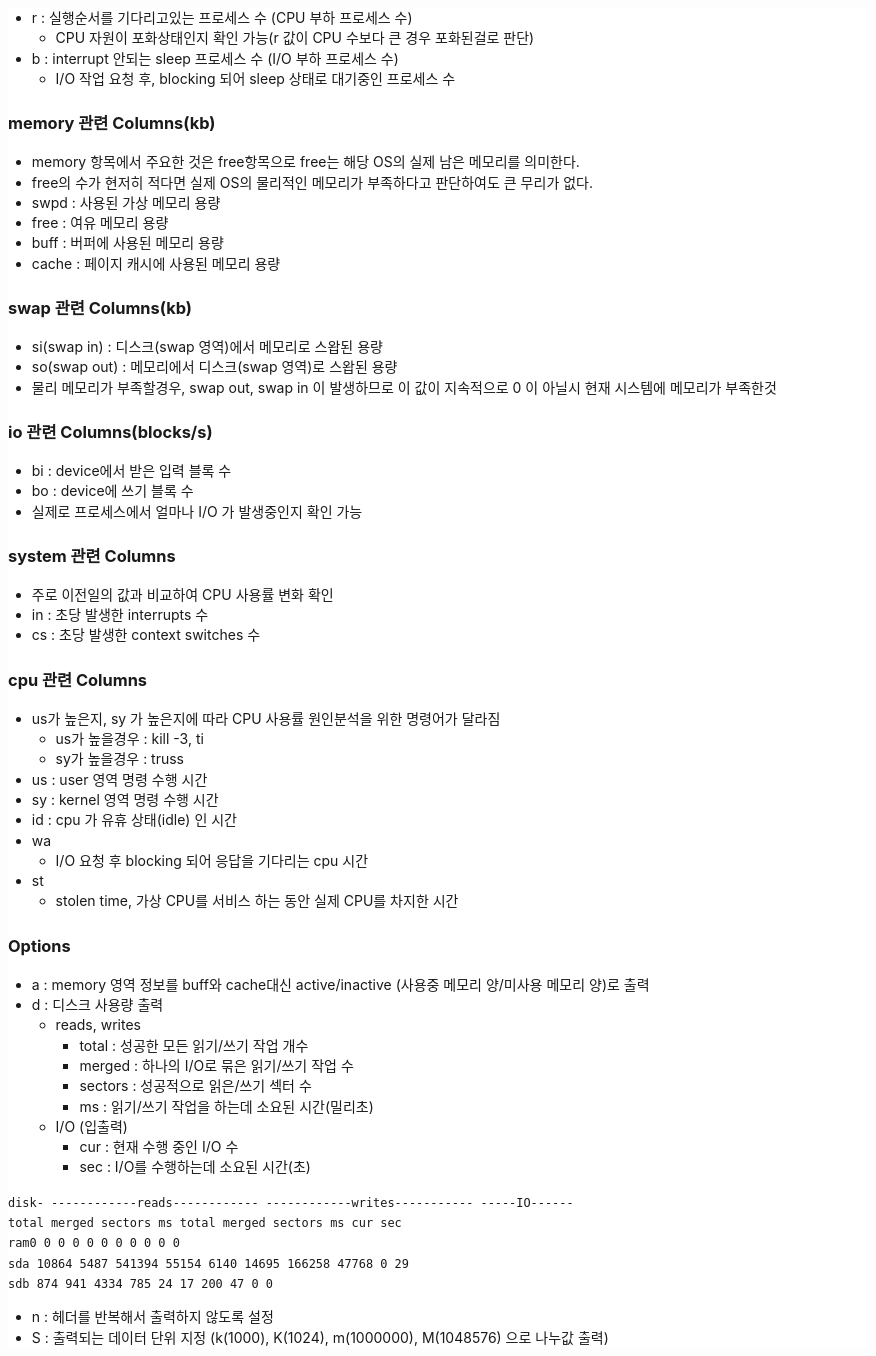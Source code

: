 * r : 실행순서를 기다리고있는 프로세스 수 (CPU 부하 프로세스 수) 
  * CPU 자원이 포화상태인지 확인 가능(r 값이 CPU 수보다 큰 경우 포화된걸로 판단) 
* b : interrupt 안되는 sleep 프로세스 수 (I/O 부하 프로세스 수) 
  * I/O 작업 요청 후, blocking 되어 sleep 상태로 대기중인 프로세스 수

### memory 관련 Columns(kb)
* memory 항목에서 주요한 것은 free항목으로 free는 해당 OS의 실제 남은 메모리를 의미한다.
* free의 수가 현저히 적다면 실제 OS의 물리적인 메모리가 부족하다고 판단하여도 큰 무리가 없다.
* swpd : 사용된 가상 메모리 용량
* free : 여유 메모리 용량
* buff : 버퍼에 사용된 메모리 용량
* cache : 페이지 캐시에 사용된 메모리 용량

### swap 관련 Columns(kb)
* si(swap in) : 디스크(swap 영역)에서 메모리로 스왑된 용량
* so(swap out) : 메모리에서 디스크(swap 영역)로 스왑된 용량
* 물리 메모리가 부족할경우, swap out, swap in 이 발생하므로 이 값이 지속적으로 0 이 아닐시 현재 시스템에 메모리가 부족한것

### io 관련 Columns(blocks/s)
* bi : device에서 받은 입력 블록 수 
* bo : device에 쓰기 블록 수
* 실제로 프로세스에서 얼마나 I/O 가 발생중인지 확인 가능

### system 관련 Columns
* 주로 이전일의 값과 비교하여 CPU 사용률 변화 확인
* in : 초당 발생한 interrupts 수
* cs : 초당 발생한 context switches 수

### cpu 관련 Columns
* us가 높은지, sy 가 높은지에 따라 CPU 사용률 원인분석을 위한 명령어가 달라짐
  * us가 높을경우 : kill -3, ti
  * sy가 높을경우 : truss
* us : user 영역 명령 수행 시간
* sy : kernel 영역 명령 수행 시간
* id : cpu 가 유휴 상태(idle) 인 시간
* wa
  * I/O 요청 후 blocking 되어 응답을 기다리는 cpu 시간
* st
  * stolen time, 가상 CPU를 서비스 하는 동안 실제 CPU를 차지한 시간

### Options
* a : memory 영역 정보를 buff와 cache대신 active/inactive (사용중 메모리 양/미사용 메모리 양)로 출력
* d : 디스크 사용량 출력
  * reads, writes 
    * total : 성공한 모든 읽기/쓰기 작업 개수
    * merged : 하나의 I/O로 묶은 읽기/쓰기 작업 수
    * sectors : 성공적으로 읽은/쓰기 섹터 수
    * ms : 읽기/쓰기 작업을 하는데 소요된 시간(밀리초)
  * I/O (입출력)
    * cur : 현재 수행 중인 I/O 수 
    * sec : I/O를 수행하는데 소요된 시간(초)
```shell
disk- ------------reads------------ ------------writes----------- -----IO------
total merged sectors ms total merged sectors ms cur sec
ram0 0 0 0 0 0 0 0 0 0 0
sda 10864 5487 541394 55154 6140 14695 166258 47768 0 29
sdb 874 941 4334 785 24 17 200 47 0 0
```
* n : 헤더를 반복해서 출력하지 않도록 설정
* S : 출력되는 데이터 단위 지정 (k(1000), K(1024), m(1000000), M(1048576) 으로 나누값 출력)
